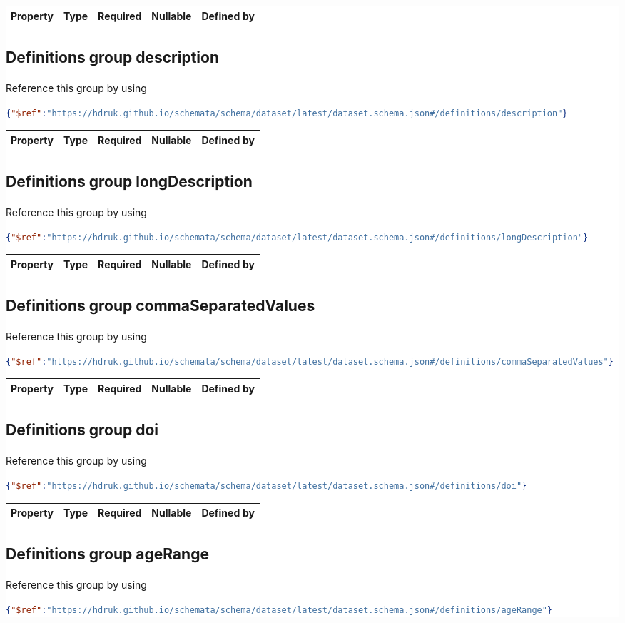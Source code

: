 | Property | Type | Required | Nullable | Defined by |
| :------- | :--- | :------- | :------- | :--------- |

## Definitions group description

Reference this group by using

```json
{"$ref":"https://hdruk.github.io/schemata/schema/dataset/latest/dataset.schema.json#/definitions/description"}
```

| Property | Type | Required | Nullable | Defined by |
| :------- | :--- | :------- | :------- | :--------- |

## Definitions group longDescription

Reference this group by using

```json
{"$ref":"https://hdruk.github.io/schemata/schema/dataset/latest/dataset.schema.json#/definitions/longDescription"}
```

| Property | Type | Required | Nullable | Defined by |
| :------- | :--- | :------- | :------- | :--------- |

## Definitions group commaSeparatedValues

Reference this group by using

```json
{"$ref":"https://hdruk.github.io/schemata/schema/dataset/latest/dataset.schema.json#/definitions/commaSeparatedValues"}
```

| Property | Type | Required | Nullable | Defined by |
| :------- | :--- | :------- | :------- | :--------- |

## Definitions group doi

Reference this group by using

```json
{"$ref":"https://hdruk.github.io/schemata/schema/dataset/latest/dataset.schema.json#/definitions/doi"}
```

| Property | Type | Required | Nullable | Defined by |
| :------- | :--- | :------- | :------- | :--------- |

## Definitions group ageRange

Reference this group by using

```json
{"$ref":"https://hdruk.github.io/schemata/schema/dataset/latest/dataset.schema.json#/definitions/ageRange"}
```
